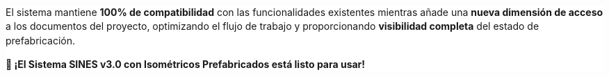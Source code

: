 El sistema mantiene **100% de compatibilidad** con las funcionalidades existentes mientras añade una **nueva dimensión de acceso** a los documentos del proyecto, optimizando el flujo de trabajo y proporcionando **visibilidad completa** del estado de prefabricación.

**🚀 ¡El Sistema SINES v3.0 con Isométricos Prefabricados está listo para usar!** 